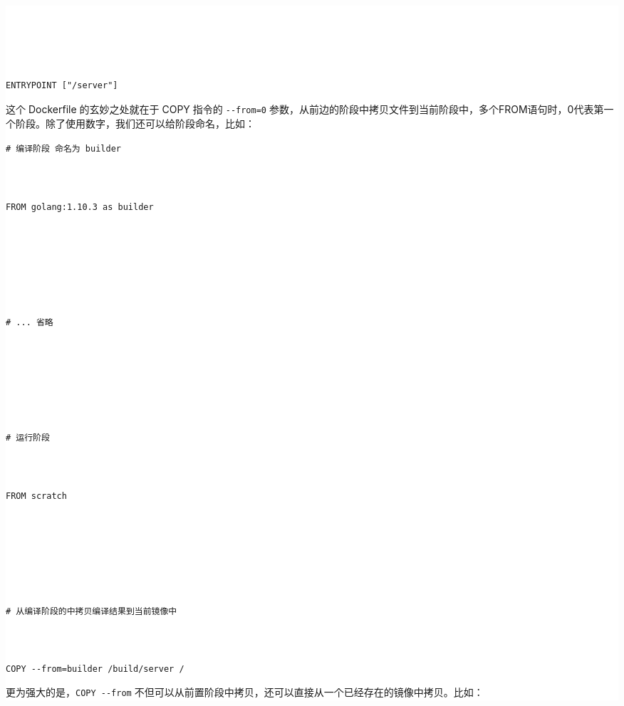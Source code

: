 ```cobol

 



ENTRYPOINT ["/server"]
```

 这个 Dockerfile 的玄妙之处就在于 COPY 指令的 `--from=0` 参数，从前边的阶段中拷贝文件到当前阶段中，多个FROM语句时，0代表第一个阶段。除了使用数字，我们还可以给阶段命名，比如：

```cobol
# 编译阶段 命名为 builder



FROM golang:1.10.3 as builder



 



# ... 省略



 



# 运行阶段



FROM scratch



 



# 从编译阶段的中拷贝编译结果到当前镜像中



COPY --from=builder /build/server /
```

更为强大的是，`COPY --from` 不但可以从前置阶段中拷贝，还可以直接从一个已经存在的镜像中拷贝。比如：
